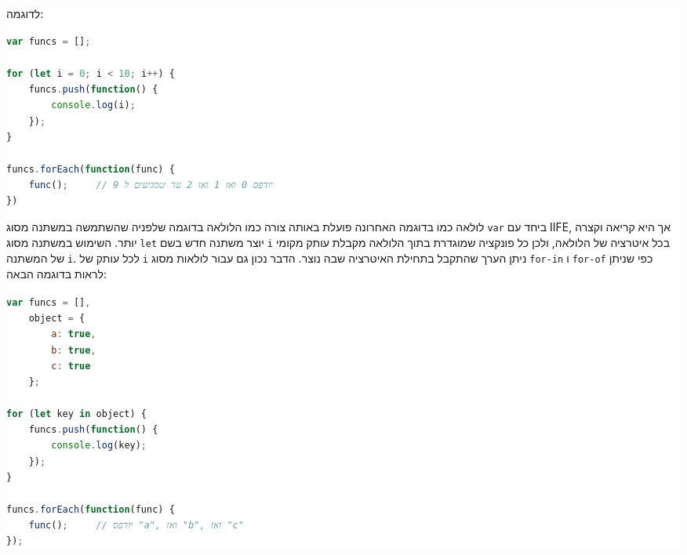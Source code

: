 לדוגמה:
<div dir="ltr">

```js
var funcs = [];

for (let i = 0; i < 10; i++) {
    funcs.push(function() {
        console.log(i);
    });
}

funcs.forEach(function(func) {
    func();     // יודפס 0 ואז 1 ואז 2 עד שמגיעים ל 9
})
```

</div>

לולאה כמו בדוגמה האחרונה פועלת באותה צורה כמו הלולאה בדוגמה שלפניה שהשתמשה במשתנה מסוג 
`var` 
ביחד עם 
IIFE, 
אך היא קריאה וקצרה יותר. 
השימוש במשתנה מסוג 
`let` 
יוצר משתנה חדש בשם 
`i` 
בכל איטרציה של הלולאה, ולכן כל פונקציה שמוגדרת בתוך הלולאה מקבלת עותק מקומי של המשתנה 
`i`. 
לכל עותק של 
`i` 
ניתן הערך שהתקבל בתחילת האיטרציה שבה נוצר. 
הדבר נכון גם עבור לולאות מסוג 
`for-in` ו `for-of`
כפי שניתן לראות בדוגמה הבאה:

<div dir="ltr">

```js
var funcs = [],
    object = {
        a: true,
        b: true,
        c: true
    };

for (let key in object) {
    funcs.push(function() {
        console.log(key);
    });
}

funcs.forEach(function(func) {
    func();     // יודפס "a", ואז "b", ואז "c"
});
```
